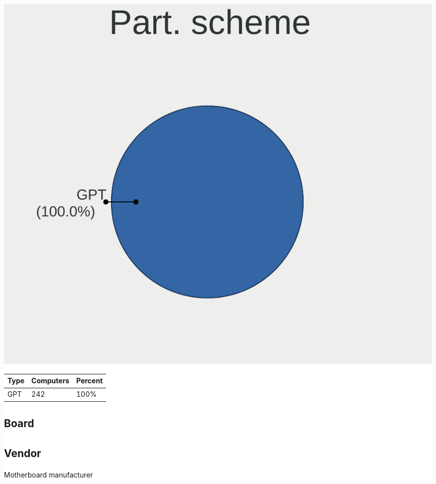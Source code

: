 ![Part. scheme](./images/pie_chart_bsd/os_part_scheme.svg)


| Type | Computers | Percent |
|------|-----------|---------|
| GPT  | 242       | 100%    |

Board
-----

Vendor
------

Motherboard manufacturer
